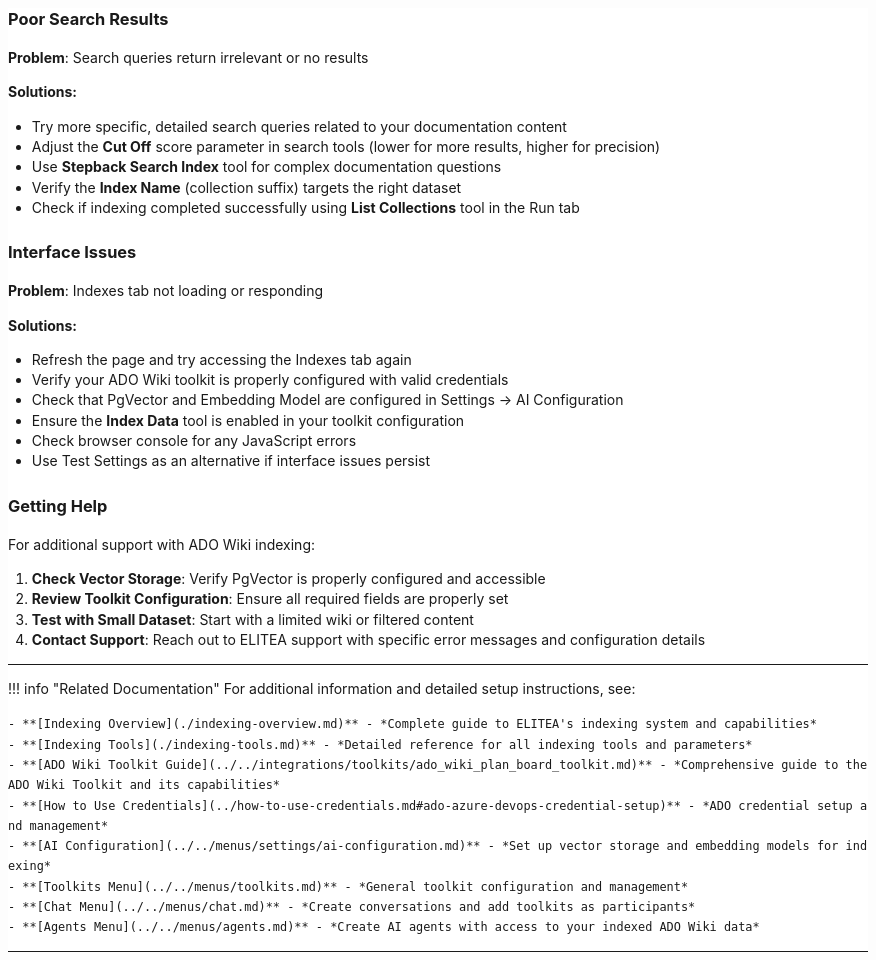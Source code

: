 
### Poor Search Results

**Problem**: Search queries return irrelevant or no results

**Solutions:**

  - Try more specific, detailed search queries related to your documentation content
  - Adjust the **Cut Off** score parameter in search tools (lower for more results, higher for precision)
  - Use **Stepback Search Index** tool for complex documentation questions
  - Verify the **Index Name** (collection suffix) targets the right dataset
  - Check if indexing completed successfully using **List Collections** tool in the Run tab

### Interface Issues

**Problem**: Indexes tab not loading or responding

**Solutions:**

  - Refresh the page and try accessing the Indexes tab again
  - Verify your ADO Wiki toolkit is properly configured with valid credentials
  - Check that PgVector and Embedding Model are configured in Settings → AI Configuration
  - Ensure the **Index Data** tool is enabled in your toolkit configuration
  - Check browser console for any JavaScript errors
  - Use Test Settings as an alternative if interface issues persist

### Getting Help

For additional support with ADO Wiki indexing:

1. **Check Vector Storage**: Verify PgVector is properly configured and accessible
2. **Review Toolkit Configuration**: Ensure all required fields are properly set
3. **Test with Small Dataset**: Start with a limited wiki or filtered content
4. **Contact Support**: Reach out to ELITEA support with specific error messages and configuration details

---

!!! info "Related Documentation"
    For additional information and detailed setup instructions, see:  

    - **[Indexing Overview](./indexing-overview.md)** - *Complete guide to ELITEA's indexing system and capabilities*
    - **[Indexing Tools](./indexing-tools.md)** - *Detailed reference for all indexing tools and parameters*
    - **[ADO Wiki Toolkit Guide](../../integrations/toolkits/ado_wiki_plan_board_toolkit.md)** - *Comprehensive guide to the ADO Wiki Toolkit and its capabilities*
    - **[How to Use Credentials](../how-to-use-credentials.md#ado-azure-devops-credential-setup)** - *ADO credential setup and management*    
    - **[AI Configuration](../../menus/settings/ai-configuration.md)** - *Set up vector storage and embedding models for indexing*
    - **[Toolkits Menu](../../menus/toolkits.md)** - *General toolkit configuration and management*
    - **[Chat Menu](../../menus/chat.md)** - *Create conversations and add toolkits as participants*
    - **[Agents Menu](../../menus/agents.md)** - *Create AI agents with access to your indexed ADO Wiki data*

---


